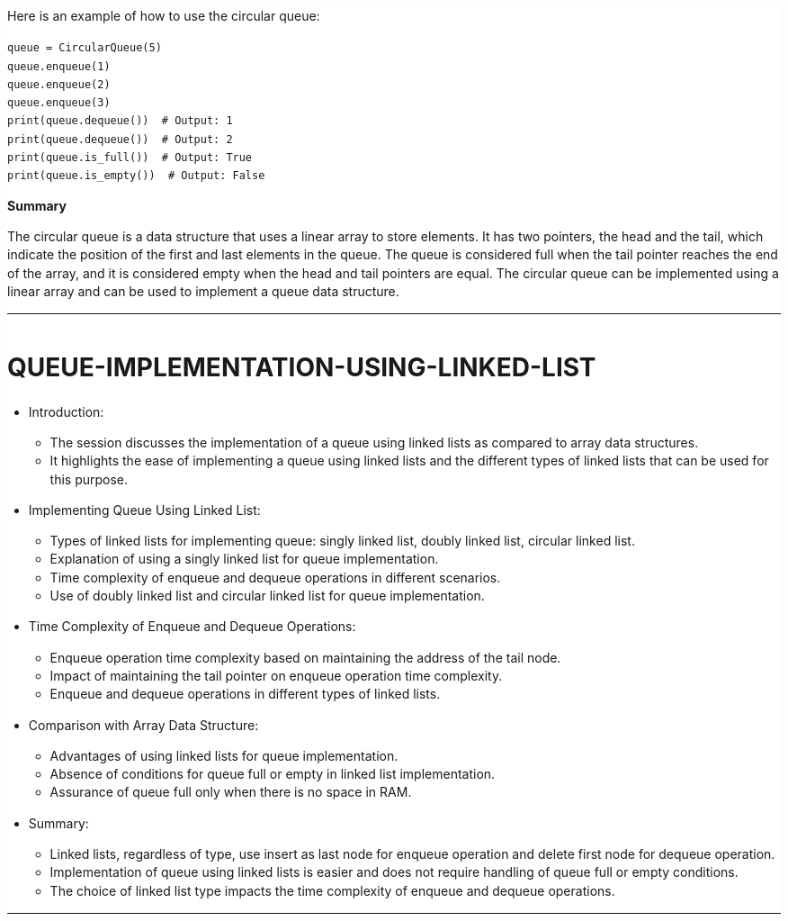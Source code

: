 
Here is an example of how to use the circular queue:
```
queue = CircularQueue(5)
queue.enqueue(1)
queue.enqueue(2)
queue.enqueue(3)
print(queue.dequeue())  # Output: 1
print(queue.dequeue())  # Output: 2
print(queue.is_full())  # Output: True
print(queue.is_empty())  # Output: False
```
**Summary**

The circular queue is a data structure that uses a linear array to store elements. It has two pointers, the head and the tail, which indicate the position of the first and last elements in the queue. The queue is considered full when the tail pointer reaches the end of the array, and it is considered empty when the head and tail pointers are equal. The circular queue can be implemented using a linear array and can be used to implement a queue data structure.

---

# QUEUE-IMPLEMENTATION-USING-LINKED-LIST

- Introduction:
  - The session discusses the implementation of a queue using linked lists as compared to array data structures.
  - It highlights the ease of implementing a queue using linked lists and the different types of linked lists that can be used for this purpose.

- Implementing Queue Using Linked List:
  - Types of linked lists for implementing queue: singly linked list, doubly linked list, circular linked list.
  - Explanation of using a singly linked list for queue implementation.
  - Time complexity of enqueue and dequeue operations in different scenarios.
  - Use of doubly linked list and circular linked list for queue implementation.

- Time Complexity of Enqueue and Dequeue Operations:
  - Enqueue operation time complexity based on maintaining the address of the tail node.
  - Impact of maintaining the tail pointer on enqueue operation time complexity.
  - Enqueue and dequeue operations in different types of linked lists.

- Comparison with Array Data Structure:
  - Advantages of using linked lists for queue implementation.
  - Absence of conditions for queue full or empty in linked list implementation.
  - Assurance of queue full only when there is no space in RAM.

- Summary:
  - Linked lists, regardless of type, use insert as last node for enqueue operation and delete first node for dequeue operation.
  - Implementation of queue using linked lists is easier and does not require handling of queue full or empty conditions.
  - The choice of linked list type impacts the time complexity of enqueue and dequeue operations.

---